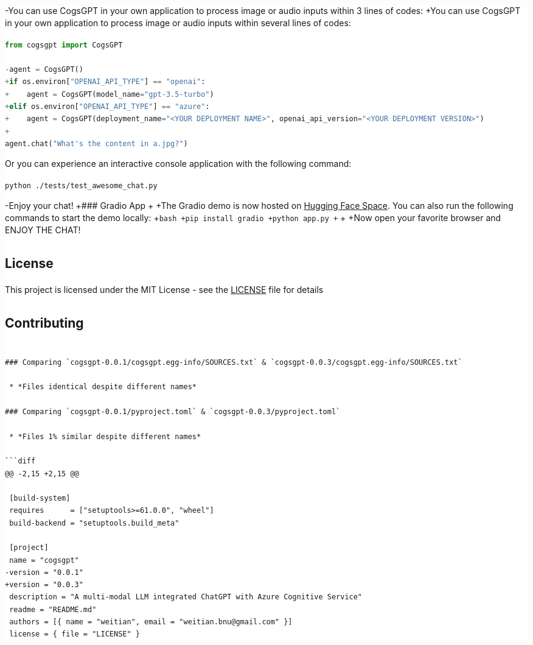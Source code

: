 -You can use CogsGPT in your own application to process image or audio inputs within 3 lines of codes:
+You can use CogsGPT in your own application to process image or audio inputs within several lines of codes:
 ```python
 from cogsgpt import CogsGPT
 
-agent = CogsGPT()
+if os.environ["OPENAI_API_TYPE"] == "openai":
+    agent = CogsGPT(model_name="gpt-3.5-turbo")
+elif os.environ["OPENAI_API_TYPE"] == "azure":
+    agent = CogsGPT(deployment_name="<YOUR DEPLOYMENT NAME>", openai_api_version="<YOUR DEPLOYMENT VERSION>")
+
 agent.chat("What's the content in a.jpg?")
 ```
 
 Or you can experience an interactive console application with the following command:
 ```bash
 python ./tests/test_awesome_chat.py
 ```
 
-Enjoy your chat!
+### Gradio App
+
+The Gradio demo is now hosted on [Hugging Face Space](https://huggingface.co/spaces/whiskyboy/CogsGPT). You can also run the following commands to start the demo locally:
+```bash
+pip install gradio
+python app.py
+```
+
+Now open your favorite browser and ENJOY THE CHAT!
 
 ## License
 
 This project is licensed under the MIT License - see the [LICENSE](LICENSE) file for details
 
 ## Contributing
```

### Comparing `cogsgpt-0.0.1/cogsgpt.egg-info/SOURCES.txt` & `cogsgpt-0.0.3/cogsgpt.egg-info/SOURCES.txt`

 * *Files identical despite different names*

### Comparing `cogsgpt-0.0.1/pyproject.toml` & `cogsgpt-0.0.3/pyproject.toml`

 * *Files 1% similar despite different names*

```diff
@@ -2,15 +2,15 @@
 
 [build-system]
 requires      = ["setuptools>=61.0.0", "wheel"]
 build-backend = "setuptools.build_meta"
 
 [project]
 name = "cogsgpt"
-version = "0.0.1"
+version = "0.0.3"
 description = "A multi-modal LLM integrated ChatGPT with Azure Cognitive Service"
 readme = "README.md"
 authors = [{ name = "weitian", email = "weitian.bnu@gmail.com" }]
 license = { file = "LICENSE" }
```